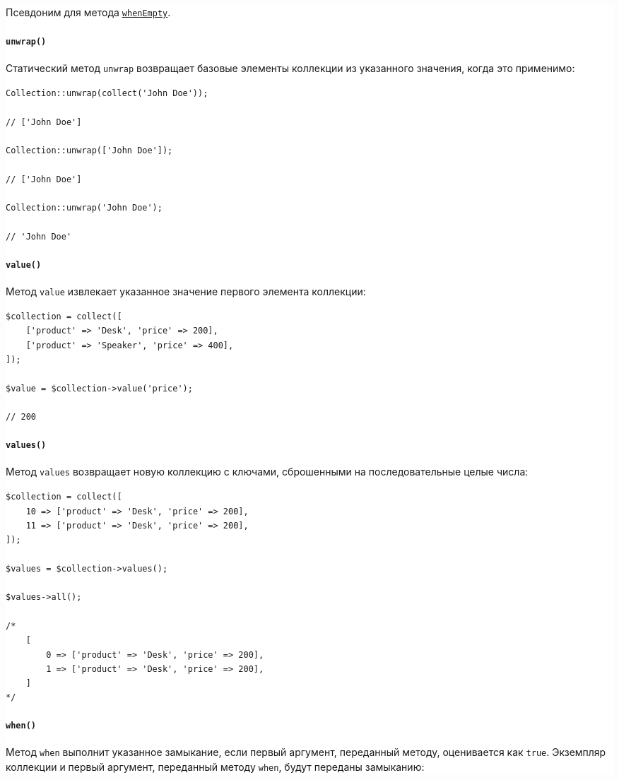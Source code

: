 Псевдоним для метода [`whenEmpty`](#method-whenempty).

<a name="method-unwrap"></a>
#### `unwrap()`

Статический метод `unwrap` возвращает базовые элементы коллекции из указанного значения, когда это применимо:

    Collection::unwrap(collect('John Doe'));

    // ['John Doe']

    Collection::unwrap(['John Doe']);

    // ['John Doe']

    Collection::unwrap('John Doe');

    // 'John Doe'

<a name="method-value"></a>
#### `value()`

Метод `value` извлекает указанное значение первого элемента коллекции:

    $collection = collect([
        ['product' => 'Desk', 'price' => 200],
        ['product' => 'Speaker', 'price' => 400],
    ]);

    $value = $collection->value('price');

    // 200

<a name="method-values"></a>
#### `values()`

Метод `values` возвращает новую коллекцию с ключами, сброшенными на последовательные целые числа:

    $collection = collect([
        10 => ['product' => 'Desk', 'price' => 200],
        11 => ['product' => 'Desk', 'price' => 200],
    ]);

    $values = $collection->values();

    $values->all();

    /*
        [
            0 => ['product' => 'Desk', 'price' => 200],
            1 => ['product' => 'Desk', 'price' => 200],
        ]
    */

<a name="method-when"></a>
#### `when()`

Метод `when` выполнит указанное замыкание, если первый аргумент, переданный методу, оценивается как `true`. Экземпляр коллекции и первый аргумент, переданный методу `when`, будут переданы замыканию:
